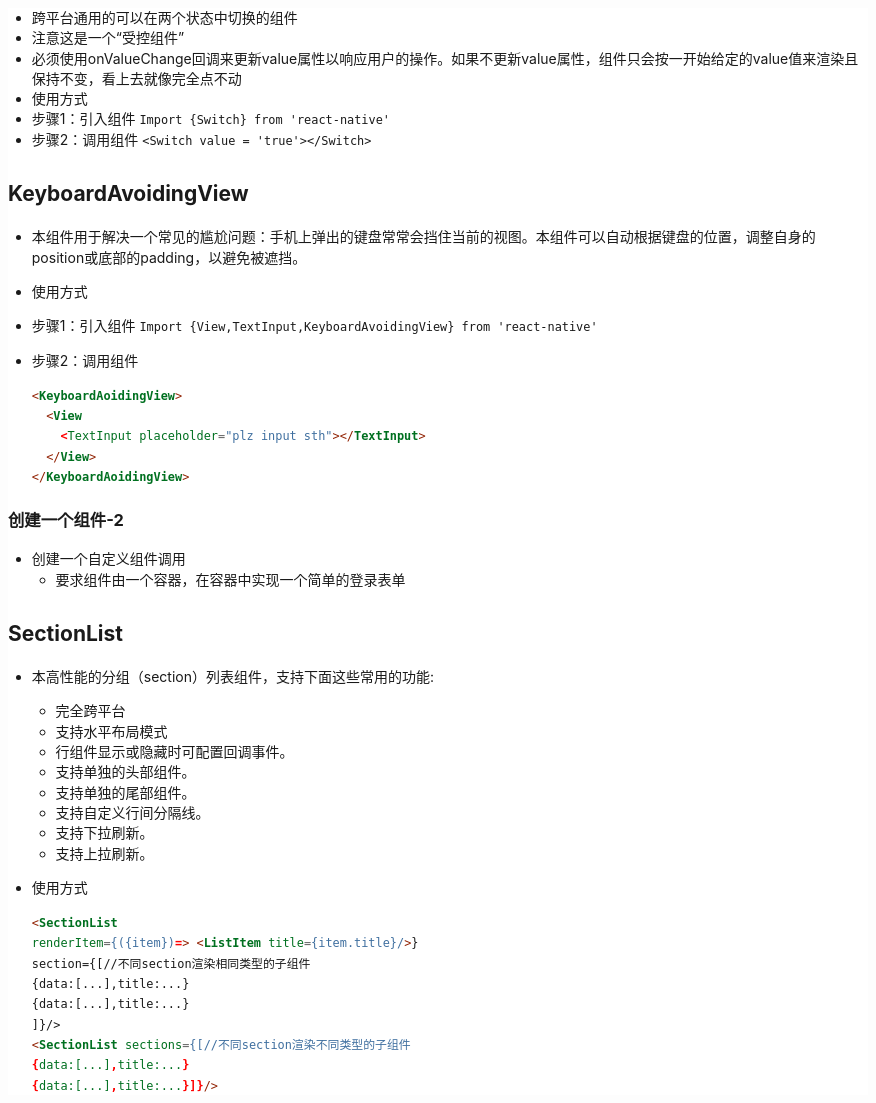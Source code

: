   * 跨平台通用的可以在两个状态中切换的组件
  * 注意这是一个“受控组件”
  * 必须使用onValueChange回调来更新value属性以响应用户的操作。如果不更新value属性，组件只会按一开始给定的value值来渲染且保持不变，看上去就像完全点不动
  * 使用方式
  * 步骤1：引入组件
    `Import {Switch} from 'react-native'`
  * 步骤2：调用组件
    `<Switch value = 'true'></Switch>`

## KeyboardAvoidingView

  * 本组件用于解决一个常见的尴尬问题：手机上弹出的键盘常常会挡住当前的视图。本组件可以自动根据键盘的位置，调整自身的position或底部的padding，以避免被遮挡。
  * 使用方式
  * 步骤1：引入组件
    `Import {View,TextInput,KeyboardAvoidingView} from 'react-native'`
  * 步骤2：调用组件

    ```html
    <KeyboardAoidingView>
      <View
        <TextInput placeholder="plz input sth"></TextInput>
      </View>
    </KeyboardAoidingView>
    ```

### 创建一个组件-2

  * 创建一个自定义组件调用
    * 要求组件由一个容器，在容器中实现一个简单的登录表单

## SectionList

  * 本高性能的分组（section）列表组件，支持下面这些常用的功能:
    * 完全跨平台
    * 支持水平布局模式
    * 行组件显示或隐藏时可配置回调事件。
    * 支持单独的头部组件。
    * 支持单独的尾部组件。
    * 支持自定义行间分隔线。
    * 支持下拉刷新。
    * 支持上拉刷新。
  * 使用方式

    ```html
    <SectionList
    renderItem={({item})=> <ListItem title={item.title}/>}
    section={[//不同section渲染相同类型的子组件
    {data:[...],title:...}
    {data:[...],title:...}
    ]}/>
    <SectionList sections={[//不同section渲染不同类型的子组件
    {data:[...],title:...}
    {data:[...],title:...}]}/>
    ```
